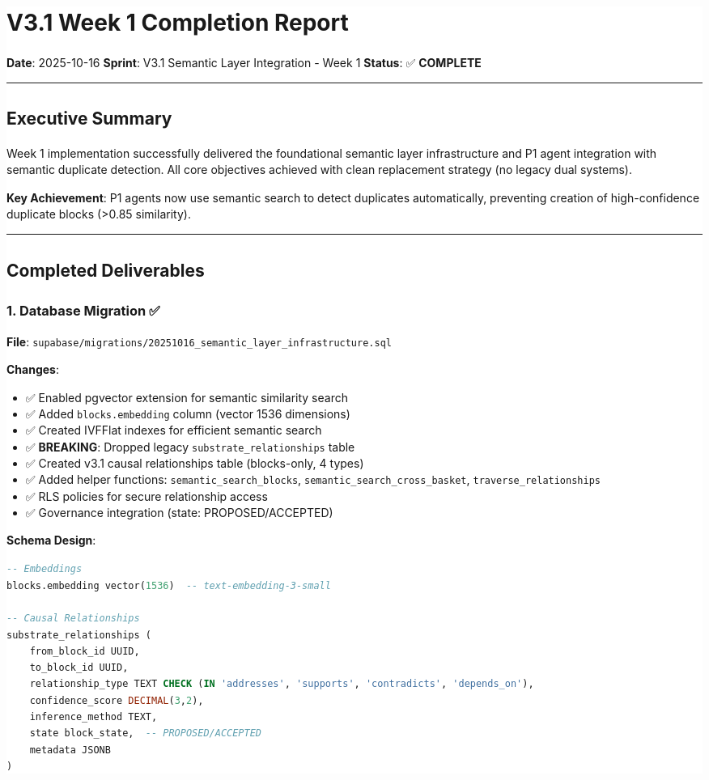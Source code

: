 # V3.1 Week 1 Completion Report

**Date**: 2025-10-16
**Sprint**: V3.1 Semantic Layer Integration - Week 1
**Status**: ✅ **COMPLETE**

---

## Executive Summary

Week 1 implementation successfully delivered the foundational semantic layer infrastructure and P1 agent integration with semantic duplicate detection. All core objectives achieved with clean replacement strategy (no legacy dual systems).

**Key Achievement**: P1 agents now use semantic search to detect duplicates automatically, preventing creation of high-confidence duplicate blocks (>0.85 similarity).

---

## Completed Deliverables

### 1. Database Migration ✅

**File**: `supabase/migrations/20251016_semantic_layer_infrastructure.sql`

**Changes**:
- ✅ Enabled pgvector extension for semantic similarity search
- ✅ Added `blocks.embedding` column (vector 1536 dimensions)
- ✅ Created IVFFlat indexes for efficient semantic search
- ✅ **BREAKING**: Dropped legacy `substrate_relationships` table
- ✅ Created v3.1 causal relationships table (blocks-only, 4 types)
- ✅ Added helper functions: `semantic_search_blocks`, `semantic_search_cross_basket`, `traverse_relationships`
- ✅ RLS policies for secure relationship access
- ✅ Governance integration (state: PROPOSED/ACCEPTED)

**Schema Design**:
```sql
-- Embeddings
blocks.embedding vector(1536)  -- text-embedding-3-small

-- Causal Relationships
substrate_relationships (
    from_block_id UUID,
    to_block_id UUID,
    relationship_type TEXT CHECK (IN 'addresses', 'supports', 'contradicts', 'depends_on'),
    confidence_score DECIMAL(3,2),
    inference_method TEXT,
    state block_state,  -- PROPOSED/ACCEPTED
    metadata JSONB
)
```
